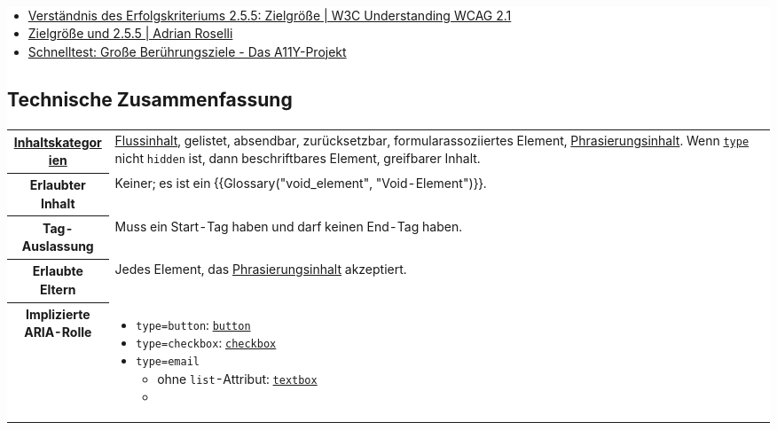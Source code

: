- [Verständnis des Erfolgskriteriums 2.5.5: Zielgröße | W3C Understanding WCAG 2.1](https://www.w3.org/WAI/WCAG21/Understanding/target-size.html)
- [Zielgröße und 2.5.5 | Adrian Roselli](https://adrianroselli.com/2019/06/target-size-and-2-5-5.html)
- [Schnelltest: Große Berührungsziele - Das A11Y-Projekt](https://www.a11yproject.com/posts/large-touch-targets/)

## Technische Zusammenfassung

<table class="properties">
  <tbody>
    <tr>
      <th scope="row">
        <a href="/de/docs/Web/HTML/Guides/Content_categories">Inhaltskategorien</a>
      </th>
      <td>
        <a href="/de/docs/Web/HTML/Guides/Content_categories#flow_content">Flussinhalt</a>, gelistet, absendbar, zurücksetzbar, formularassoziiertes Element,
        <a href="/de/docs/Web/HTML/Guides/Content_categories#phrasing_content">Phrasierungsinhalt</a>. Wenn <a href="#type"><code>type</code></a> nicht
        <code>hidden</code> ist, dann beschriftbares Element, greifbarer Inhalt.
      </td>
    </tr>
    <tr>
      <th scope="row">Erlaubter Inhalt</th>
      <td>Keiner; es ist ein {{Glossary("void_element", "Void-Element")}}.</td>
    </tr>
    <tr>
      <th scope="row">Tag-Auslassung</th>
      <td>Muss ein Start-Tag haben und darf keinen End-Tag haben.</td>
    </tr>
    <tr>
      <th scope="row">Erlaubte Eltern</th>
      <td>
        Jedes Element, das
        <a href="/de/docs/Web/HTML/Guides/Content_categories#phrasing_content">Phrasierungsinhalt</a> akzeptiert.
      </td>
    </tr>
    <tr>
      <th scope="row">Implizierte ARIA-Rolle</th>
      <td>
        <ul>
          <li>
            <code>type=button</code>:
            <code
              ><a href="/de/docs/Web/Accessibility/ARIA/Reference/Roles/button_role">button</a></code>
          </li>
          <li>
            <code>type=checkbox</code>:
            <code><a href="/de/docs/Web/Accessibility/ARIA/Reference/Roles/checkbox_role">checkbox</a></code>
          </li>
          <li>
            <code>type=email</code>
            <ul>
              <li>
                ohne <code>list</code>-Attribut:
                <code
                  ><a
                    href="/de/docs/Web/Accessibility/ARIA/Reference/Roles/textbox_role">textbox</a></code>
              </li>
              <li>